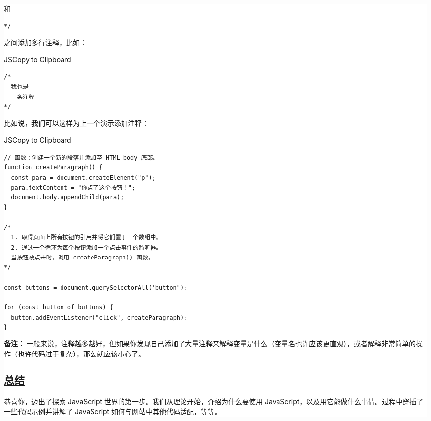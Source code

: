    

  和

   

  ```
  */
  ```

   

  之间添加多行注释，比如：

  JSCopy to Clipboard

  ```
  /*
    我也是
    一条注释
  */
  ```

比如说，我们可以这样为上一个演示添加注释：

JSCopy to Clipboard

```
// 函数：创建一个新的段落并添加至 HTML body 底部。
function createParagraph() {
  const para = document.createElement("p");
  para.textContent = "你点了这个按钮！";
  document.body.appendChild(para);
}

/*
  1. 取得页面上所有按钮的引用并将它们置于一个数组中。
  2. 通过一个循环为每个按钮添加一个点击事件的监听器。
  当按钮被点击时，调用 createParagraph() 函数。
*/

const buttons = document.querySelectorAll("button");

for (const button of buttons) {
  button.addEventListener("click", createParagraph);
}
```

**备注：** 一般来说，注释越多越好，但如果你发现自己添加了大量注释来解释变量是什么（变量名也许应该更直观），或者解释非常简单的操作（也许代码过于复杂），那么就应该小心了。

## [总结](https://developer.mozilla.org/zh-CN/docs/Learn/JavaScript/First_steps/What_is_JavaScript#总结)

恭喜你，迈出了探索 JavaScript 世界的第一步。我们从理论开始，介绍为什么要使用 JavaScript，以及用它能做什么事情。过程中穿插了一些代码示例并讲解了 JavaScript 如何与网站中其他代码适配，等等。